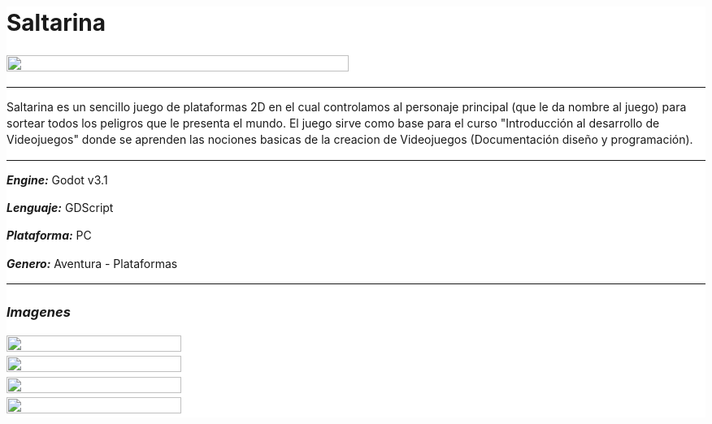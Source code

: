 # Saltarina
<img src="https://user-images.githubusercontent.com/22348284/113366572-fbab8500-932f-11eb-9e83-3f6b02987cd1.jpg" width=70% height=70%/>

***
Saltarina es un sencillo juego de plataformas 2D en el cual controlamos al personaje principal (que le da nombre al juego) para sortear todos los peligros que le presenta el mundo.
El juego sirve como base para el curso "Introducción al desarrollo de Videojuegos" donde se aprenden las nociones basicas de la creacion de Videojuegos (Documentación diseño y programación).
***
***Engine:*** Godot v3.1

***Lenguaje:*** GDScript

***Plataforma:*** PC

***Genero:*** Aventura - Plataformas
***
### ***Imagenes***

<img src="https://user-images.githubusercontent.com/22348284/113461222-1a725000-93f2-11eb-9383-0b1db5eb8d4b.gif" width=50% height=50%/>

<img src="https://user-images.githubusercontent.com/22348284/113461224-1d6d4080-93f2-11eb-9162-bfd0898aba8a.gif" width=50% height=50%/>

<img src="https://user-images.githubusercontent.com/22348284/113461227-1e9e6d80-93f2-11eb-9969-734f47ca1f9a.gif" width=50% height=50%/>

<img src="https://user-images.githubusercontent.com/22348284/113461229-1fcf9a80-93f2-11eb-8ee2-5740a6206930.gif" width=50% height=50%/>
